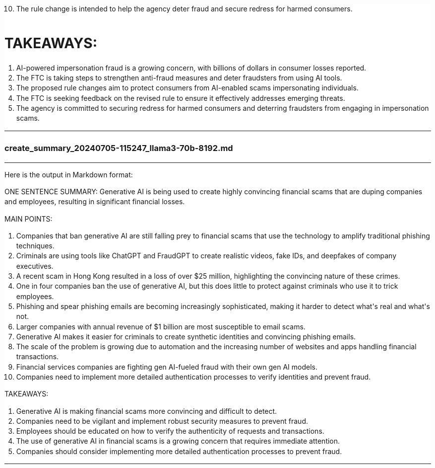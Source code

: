 10. The rule change is intended to help the agency deter fraud and secure redress for harmed consumers.

# TAKEAWAYS:

1. AI-powered impersonation fraud is a growing concern, with billions of dollars in consumer losses reported.
2. The FTC is taking steps to strengthen anti-fraud measures and deter fraudsters from using AI tools.
3. The proposed rule changes aim to protect consumers from AI-enabled scams impersonating individuals.
4. The FTC is seeking feedback on the revised rule to ensure it effectively addresses emerging threats.
5. The agency is committed to securing redress for harmed consumers and deterring fraudsters from engaging in impersonation scams.

---

### create_summary_20240705-115247_llama3-70b-8192.md
---
Here is the output in Markdown format:

ONE SENTENCE SUMMARY:
Generative AI is being used to create highly convincing financial scams that are duping companies and employees, resulting in significant financial losses.

MAIN POINTS:

1. Companies that ban generative AI are still falling prey to financial scams that use the technology to amplify traditional phishing techniques.
2. Criminals are using tools like ChatGPT and FraudGPT to create realistic videos, fake IDs, and deepfakes of company executives.
3. A recent scam in Hong Kong resulted in a loss of over $25 million, highlighting the convincing nature of these crimes.
4. One in four companies ban the use of generative AI, but this does little to protect against criminals who use it to trick employees.
5. Phishing and spear phishing emails are becoming increasingly sophisticated, making it harder to detect what's real and what's not.
6. Larger companies with annual revenue of $1 billion are most susceptible to email scams.
7. Generative AI makes it easier for criminals to create synthetic identities and convincing phishing emails.
8. The scale of the problem is growing due to automation and the increasing number of websites and apps handling financial transactions.
9. Financial services companies are fighting gen AI-fueled fraud with their own gen AI models.
10. Companies need to implement more detailed authentication processes to verify identities and prevent fraud.

TAKEAWAYS:

1. Generative AI is making financial scams more convincing and difficult to detect.
2. Companies need to be vigilant and implement robust security measures to prevent fraud.
3. Employees should be educated on how to verify the authenticity of requests and transactions.
4. The use of generative AI in financial scams is a growing concern that requires immediate attention.
5. Companies should consider implementing more detailed authentication processes to prevent fraud.

---